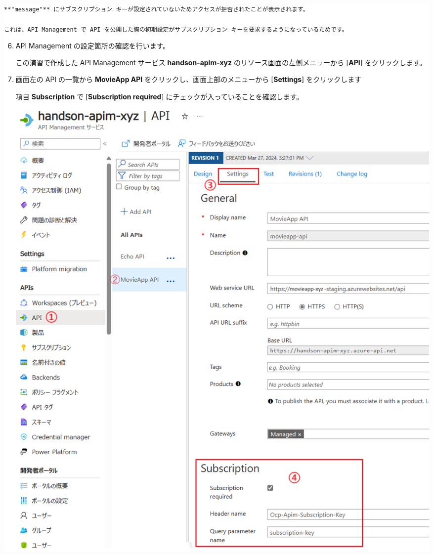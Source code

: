     **"message"** にサブスクリプション キーが設定されていないためアクセスが拒否されたことが表示されます。

    これは、API Management で API を公開した際の初期設定がサブスクリプション キーを要求するようになっているためです。

6. API Management の設定箇所の確認を行います。

    この演習で作成した API Management サービス **handson-apim-xyz**  のリソース画面の左側メニューから \[**API**\] をクリックします。

7. 画面左の API の一覧から **MovieApp API** をクリックし、画面上部のメニューから \[**Settings**\] をクリックします

    項目 **Subscription** で \[**Subscription required**\] にチェックが入っていることを確認します。

    <img src="images/apim-api-setting.png">
